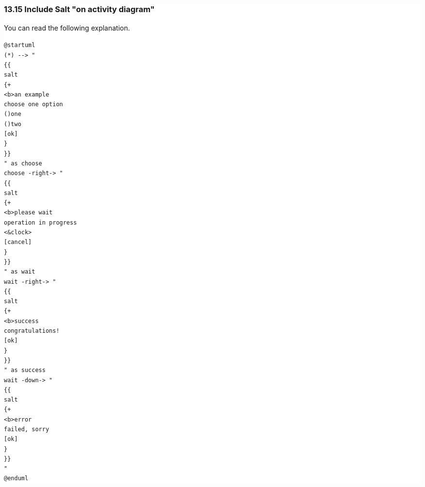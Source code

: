 
### 13.15 Include Salt "on activity diagram"


You can read the following explanation.

```plantuml {hide=false}
@startuml
(*) --> "
{{
salt
{+
<b>an example
choose one option
()one
()two
[ok]
}
}}
" as choose
choose -right-> "
{{
salt
{+
<b>please wait
operation in progress
<&clock>
[cancel]
}
}}
" as wait
wait -right-> "
{{
salt
{+
<b>success
congratulations!
[ok]
}
}}
" as success
wait -down-> "
{{
salt
{+
<b>error
failed, sorry
[ok]
}
}}
"
@enduml
```
